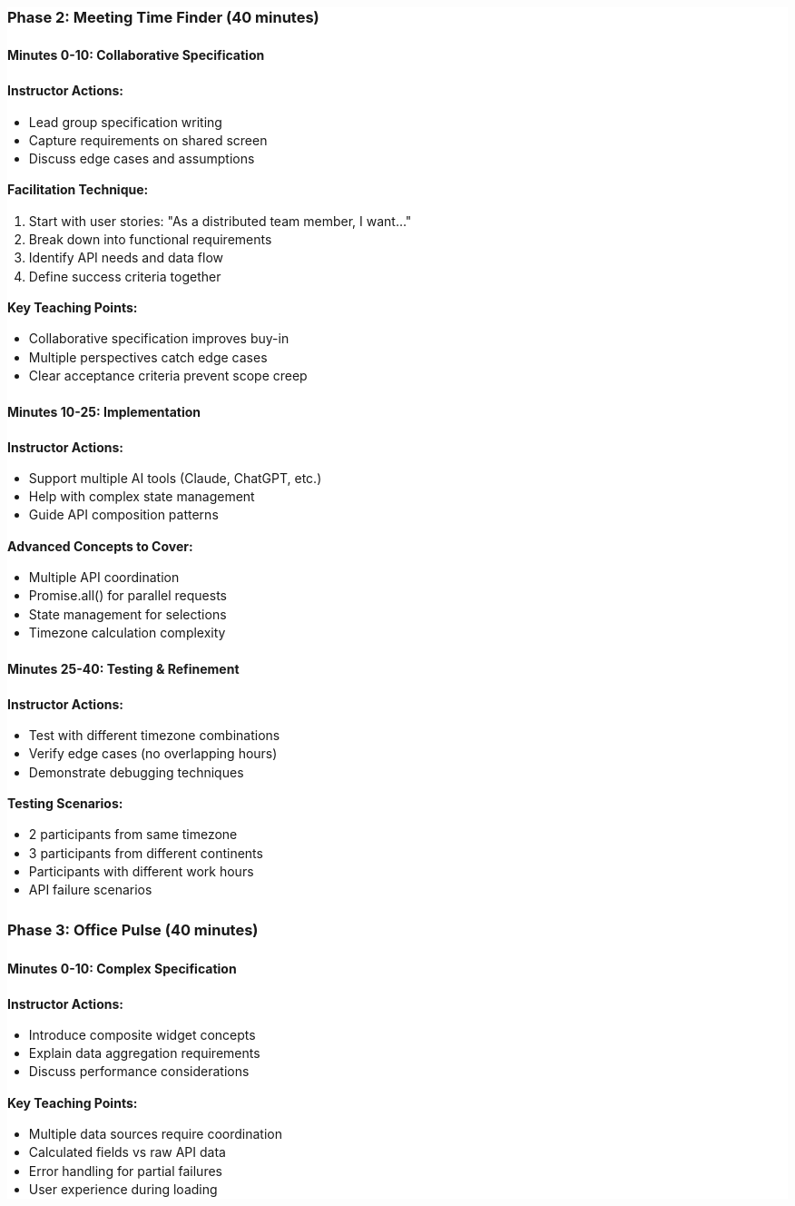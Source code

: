 ### Phase 2: Meeting Time Finder (40 minutes)

#### Minutes 0-10: Collaborative Specification
**Instructor Actions:**
- Lead group specification writing
- Capture requirements on shared screen
- Discuss edge cases and assumptions

**Facilitation Technique:**
1. Start with user stories: "As a distributed team member, I want..."
2. Break down into functional requirements
3. Identify API needs and data flow
4. Define success criteria together

**Key Teaching Points:**
- Collaborative specification improves buy-in
- Multiple perspectives catch edge cases
- Clear acceptance criteria prevent scope creep

#### Minutes 10-25: Implementation
**Instructor Actions:**
- Support multiple AI tools (Claude, ChatGPT, etc.)
- Help with complex state management
- Guide API composition patterns

**Advanced Concepts to Cover:**
- Multiple API coordination
- Promise.all() for parallel requests
- State management for selections
- Timezone calculation complexity

#### Minutes 25-40: Testing & Refinement
**Instructor Actions:**
- Test with different timezone combinations
- Verify edge cases (no overlapping hours)
- Demonstrate debugging techniques

**Testing Scenarios:**
- 2 participants from same timezone
- 3 participants from different continents
- Participants with different work hours
- API failure scenarios

### Phase 3: Office Pulse (40 minutes)

#### Minutes 0-10: Complex Specification
**Instructor Actions:**
- Introduce composite widget concepts
- Explain data aggregation requirements
- Discuss performance considerations

**Key Teaching Points:**
- Multiple data sources require coordination
- Calculated fields vs raw API data
- Error handling for partial failures
- User experience during loading
